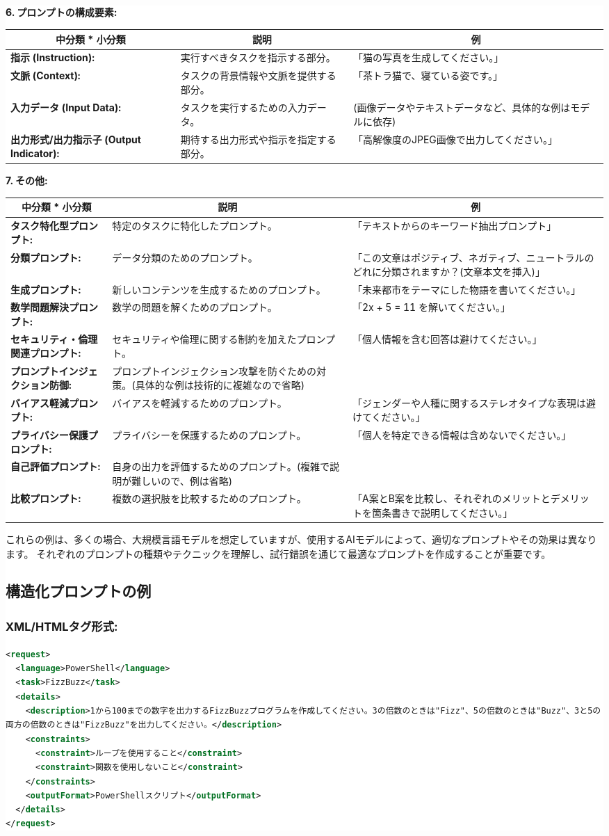 
**6. プロンプトの構成要素:**

|中分類 * 小分類|説明|例|
|-----|-----|-----|
|**指示 (Instruction):**|実行すべきタスクを指示する部分。|「猫の写真を生成してください。」|
|**文脈 (Context):**|タスクの背景情報や文脈を提供する部分。|「茶トラ猫で、寝ている姿です。」|
|**入力データ (Input Data):**|タスクを実行するための入力データ。|  (画像データやテキストデータなど、具体的な例はモデルに依存)|
|**出力形式/出力指示子 (Output Indicator):**|期待する出力形式や指示を指定する部分。|「高解像度のJPEG画像で出力してください。」|


**7. その他:**

|中分類 * 小分類|説明|例|
|-----|-----|-----|
|**タスク特化型プロンプト:**|特定のタスクに特化したプロンプト。|「テキストからのキーワード抽出プロンプト」|
|**分類プロンプト:**|データ分類のためのプロンプト。|「この文章はポジティブ、ネガティブ、ニュートラルのどれに分類されますか？(文章本文を挿入)」|
|**生成プロンプト:**|新しいコンテンツを生成するためのプロンプト。|「未来都市をテーマにした物語を書いてください。」|
|**数学問題解決プロンプト:**|数学の問題を解くためのプロンプト。|「2x + 5 = 11 を解いてください。」|
|**セキュリティ・倫理関連プロンプト:**|セキュリティや倫理に関する制約を加えたプロンプト。|「個人情報を含む回答は避けてください。」|
|**プロンプトインジェクション防御:**|プロンプトインジェクション攻撃を防ぐための対策。(具体的な例は技術的に複雑なので省略)|
|**バイアス軽減プロンプト:**|バイアスを軽減するためのプロンプト。|「ジェンダーや人種に関するステレオタイプな表現は避けてください。」|
|**プライバシー保護プロンプト:**|プライバシーを保護するためのプロンプト。|「個人を特定できる情報は含めないでください。」|
|**自己評価プロンプト:**|自身の出力を評価するためのプロンプト。(複雑で説明が難しいので、例は省略)|
|**比較プロンプト:**|複数の選択肢を比較するためのプロンプト。|「A案とB案を比較し、それぞれのメリットとデメリットを箇条書きで説明してください。」|


これらの例は、多くの場合、大規模言語モデルを想定していますが、使用するAIモデルによって、適切なプロンプトやその効果は異なります。  それぞれのプロンプトの種類やテクニックを理解し、試行錯誤を通じて最適なプロンプトを作成することが重要です。


## 構造化プロンプトの例
### XML/HTMLタグ形式:
```xml
<request>
  <language>PowerShell</language>
  <task>FizzBuzz</task>
  <details>
    <description>1から100までの数字を出力するFizzBuzzプログラムを作成してください。3の倍数のときは"Fizz"、5の倍数のときは"Buzz"、3と5の両方の倍数のときは"FizzBuzz"を出力してください。</description>
    <constraints>
      <constraint>ループを使用すること</constraint>
      <constraint>関数を使用しないこと</constraint>
    </constraints>
    <outputFormat>PowerShellスクリプト</outputFormat>
  </details>
</request>
```
